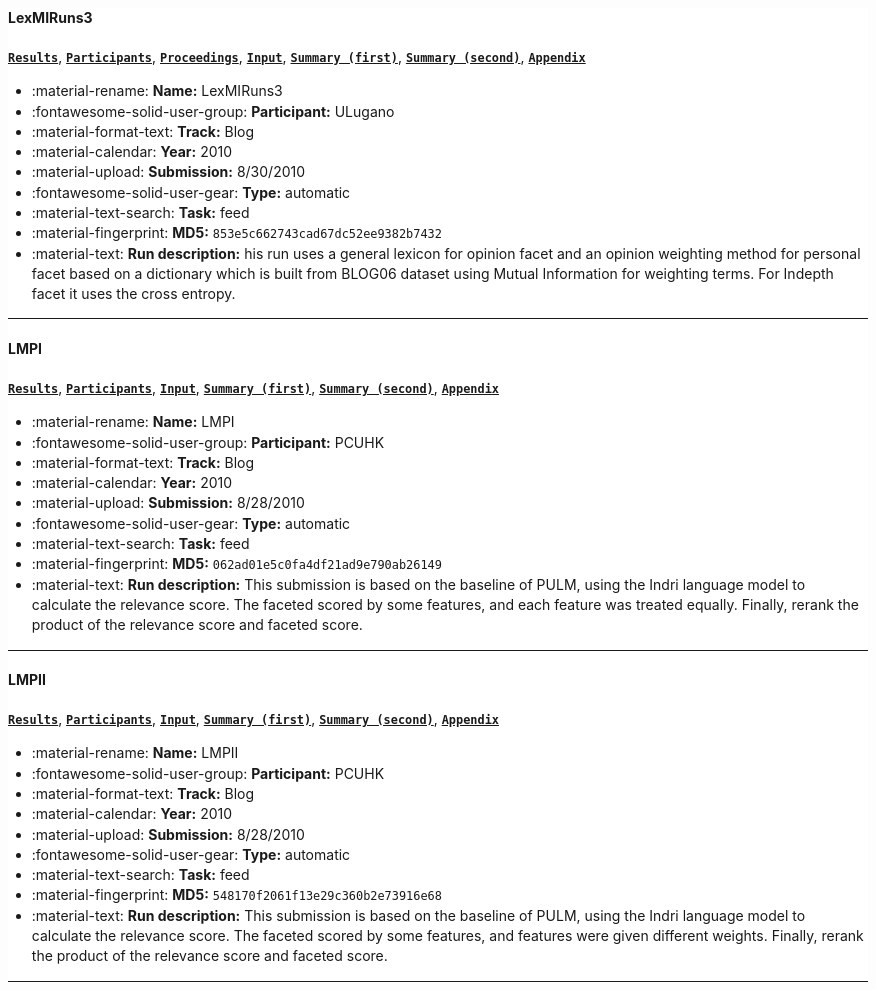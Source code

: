 #### LexMIRuns3 
[**`Results`**](./results.md#lexmiruns3), [**`Participants`**](./participants.md#ulugano), [**`Proceedings`**](./proceedings.md#university-of-lugano-at-trec-2010), [**`Input`**](https://trec.nist.gov/results/trec19/blog/input.LexMIRuns3.gz), [**`Summary (first)`**](https://trec.nist.gov/results/trec19/blog/summary.first.LexMIRuns3.gz), [**`Summary (second)`**](https://trec.nist.gov/results/trec19/blog/summary.second.LexMIRuns3.gz), [**`Appendix`**](https://trec.nist.gov/pubs/trec19/appendices/blog-feed/LexMIRuns3.pdf) 

- :material-rename: **Name:** LexMIRuns3 
- :fontawesome-solid-user-group: **Participant:** ULugano 
- :material-format-text: **Track:** Blog 
- :material-calendar: **Year:** 2010 
- :material-upload: **Submission:** 8/30/2010 
- :fontawesome-solid-user-gear: **Type:** automatic 
- :material-text-search: **Task:** feed 
- :material-fingerprint: **MD5:** `853e5c662743cad67dc52ee9382b7432` 
- :material-text: **Run description:** his run uses a general lexicon for opinion facet and an opinion weighting method for personal facet based on a dictionary which is built from BLOG06 dataset using Mutual Information for weighting terms. For Indepth facet it uses the cross entropy. 

---
#### LMPI 
[**`Results`**](./results.md#lmpi), [**`Participants`**](./participants.md#pcuhk), [**`Input`**](https://trec.nist.gov/results/trec19/blog/input.LMPI.gz), [**`Summary (first)`**](https://trec.nist.gov/results/trec19/blog/summary.first.LMPI.gz), [**`Summary (second)`**](https://trec.nist.gov/results/trec19/blog/summary.second.LMPI.gz), [**`Appendix`**](https://trec.nist.gov/pubs/trec19/appendices/blog-feed/LMPI.pdf) 

- :material-rename: **Name:** LMPI 
- :fontawesome-solid-user-group: **Participant:** PCUHK 
- :material-format-text: **Track:** Blog 
- :material-calendar: **Year:** 2010 
- :material-upload: **Submission:** 8/28/2010 
- :fontawesome-solid-user-gear: **Type:** automatic 
- :material-text-search: **Task:** feed 
- :material-fingerprint: **MD5:** `062ad01e5c0fa4df21ad9e790ab26149` 
- :material-text: **Run description:** This submission is based on the baseline of PULM, using the Indri language model to calculate the relevance score. The faceted scored by some features, and each feature was treated equally. Finally, rerank the product of the relevance score and faceted score. 

---
#### LMPII 
[**`Results`**](./results.md#lmpii), [**`Participants`**](./participants.md#pcuhk), [**`Input`**](https://trec.nist.gov/results/trec19/blog/input.LMPII.gz), [**`Summary (first)`**](https://trec.nist.gov/results/trec19/blog/summary.first.LMPII.gz), [**`Summary (second)`**](https://trec.nist.gov/results/trec19/blog/summary.second.LMPII.gz), [**`Appendix`**](https://trec.nist.gov/pubs/trec19/appendices/blog-feed/LMPII.pdf) 

- :material-rename: **Name:** LMPII 
- :fontawesome-solid-user-group: **Participant:** PCUHK 
- :material-format-text: **Track:** Blog 
- :material-calendar: **Year:** 2010 
- :material-upload: **Submission:** 8/28/2010 
- :fontawesome-solid-user-gear: **Type:** automatic 
- :material-text-search: **Task:** feed 
- :material-fingerprint: **MD5:** `548170f2061f13e29c360b2e73916e68` 
- :material-text: **Run description:** This submission is based on the baseline of PULM, using the Indri language model to calculate the relevance score. The faceted scored by some features, and features were given different weights. Finally, rerank the product of the relevance score and faceted score. 

---